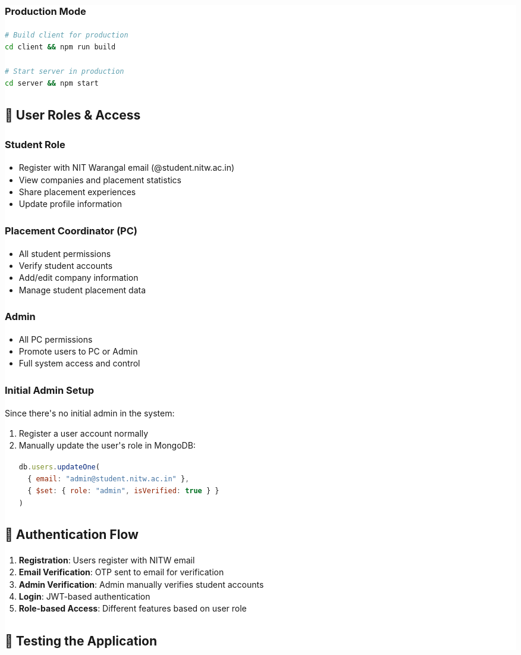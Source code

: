 ### Production Mode
```bash
# Build client for production
cd client && npm run build

# Start server in production
cd server && npm start
```

## 👥 User Roles & Access

### Student Role
- Register with NIT Warangal email (@student.nitw.ac.in)
- View companies and placement statistics
- Share placement experiences
- Update profile information

### Placement Coordinator (PC)
- All student permissions
- Verify student accounts
- Add/edit company information
- Manage student placement data

### Admin
- All PC permissions
- Promote users to PC or Admin
- Full system access and control

### Initial Admin Setup
Since there's no initial admin in the system:
1. Register a user account normally
2. Manually update the user's role in MongoDB:
   ```javascript
   db.users.updateOne(
     { email: "admin@student.nitw.ac.in" },
     { $set: { role: "admin", isVerified: true } }
   )
   ```

## 🔐 Authentication Flow

1. **Registration**: Users register with NITW email
2. **Email Verification**: OTP sent to email for verification
3. **Admin Verification**: Admin manually verifies student accounts
4. **Login**: JWT-based authentication
5. **Role-based Access**: Different features based on user role

## 🧪 Testing the Application
